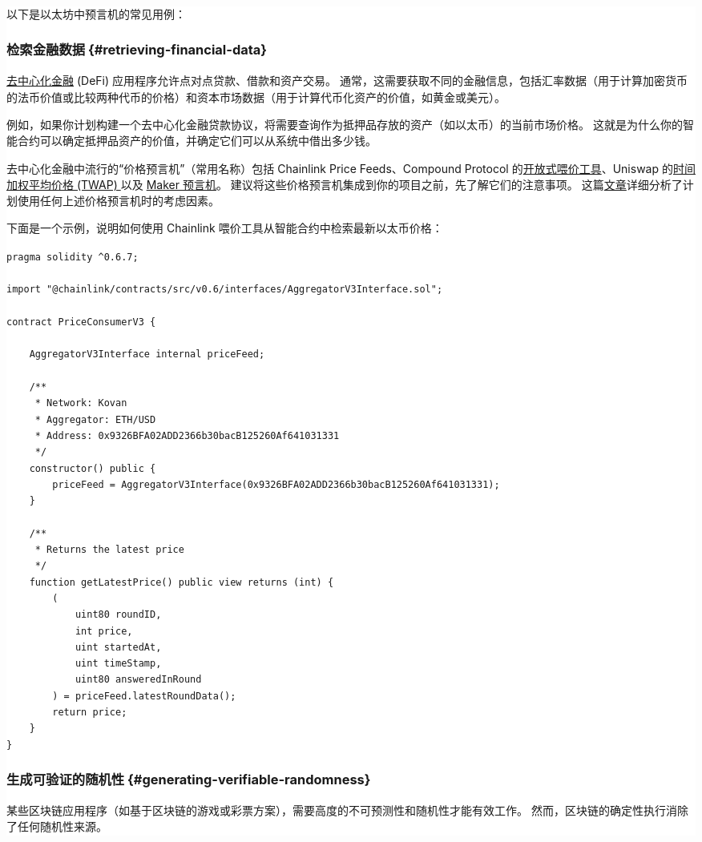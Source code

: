 以下是以太坊中预言机的常见用例：

### 检索金融数据 {#retrieving-financial-data}

[去中心化金融](/defi/) (DeFi) 应用程序允许点对点贷款、借款和资产交易。 通常，这需要获取不同的金融信息，包括汇率数据（用于计算加密货币的法币价值或比较两种代币的价格）和资本市场数据（用于计算代币化资产的价值，如黄金或美元）。

例如，如果你计划构建一个去中心化金融贷款协议，将需要查询作为抵押品存放的资产（如以太币）的当前市场价格。 这就是为什么你的智能合约可以确定抵押品资产的价值，并确定它们可以从系统中借出多少钱。

去中心化金融中流行的“价格预言机”（常用名称）包括 Chainlink Price Feeds、Compound Protocol 的[开放式喂价工具](https://compound.finance/docs/prices)、Uniswap 的[时间加权平均价格 (TWAP) ](https://docs.uniswap.org/contracts/v2/concepts/core-concepts/oracles)以及 [Maker 预言机](https://docs.makerdao.com/smart-contract-modules/oracle-module)。 建议将这些价格预言机集成到你的项目之前，先了解它们的注意事项。 这篇[文章](https://blog.openzeppelin.com/secure-smart-contract-guidelines-the-dangers-of-price-oracles/)详细分析了计划使用任何上述价格预言机时的考虑因素。

下面是一个示例，说明如何使用 Chainlink 喂价工具从智能合约中检索最新以太币价格：

```solidity
pragma solidity ^0.6.7;

import "@chainlink/contracts/src/v0.6/interfaces/AggregatorV3Interface.sol";

contract PriceConsumerV3 {

    AggregatorV3Interface internal priceFeed;

    /**
     * Network: Kovan
     * Aggregator: ETH/USD
     * Address: 0x9326BFA02ADD2366b30bacB125260Af641031331
     */
    constructor() public {
        priceFeed = AggregatorV3Interface(0x9326BFA02ADD2366b30bacB125260Af641031331);
    }

    /**
     * Returns the latest price
     */
    function getLatestPrice() public view returns (int) {
        (
            uint80 roundID,
            int price,
            uint startedAt,
            uint timeStamp,
            uint80 answeredInRound
        ) = priceFeed.latestRoundData();
        return price;
    }
}
```

### 生成可验证的随机性 {#generating-verifiable-randomness}

某些区块链应用程序（如基于区块链的游戏或彩票方案），需要高度的不可预测性和随机性才能有效工作。 然而，区块链的确定性执行消除了任何随机性来源。
